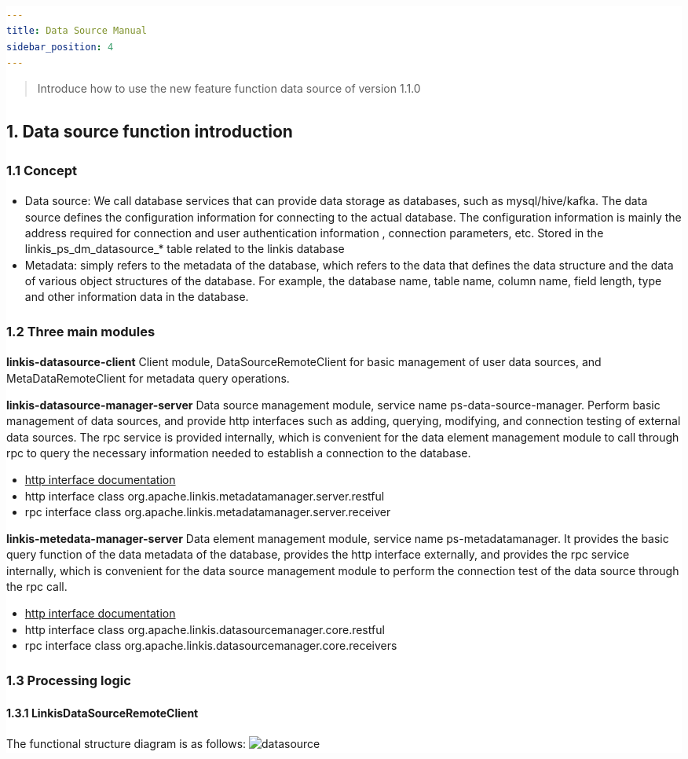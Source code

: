 ```yaml
---
title: Data Source Manual 
sidebar_position: 4
---
```


> Introduce how to use the new feature function data source of version 1.1.0

## 1. Data source function introduction

### 1.1 Concept

- Data source: We call database services that can provide data storage as databases, such as mysql/hive/kafka. The data source defines the configuration information for connecting to the actual database. The configuration information is mainly the address required for connection and user authentication information , connection parameters, etc. Stored in the linkis_ps_dm_datasource_* table related to the linkis database
- Metadata: simply refers to the metadata of the database, which refers to the data that defines the data structure and the data of various object structures of the database. For example, the database name, table name, column name, field length, type and other information data in the database.

### 1.2 Three main modules

**linkis-datasource-client**
Client module, DataSourceRemoteClient for basic management of user data sources, and MetaDataRemoteClient for metadata query operations.

**linkis-datasource-manager-server**
Data source management module, service name ps-data-source-manager. Perform basic management of data sources, and provide http interfaces such as adding, querying, modifying, and connection testing of external data sources. The rpc service is provided internally, which is convenient for the data element management module to call through rpc to query the necessary information needed to establish a connection to the database.

- [http interface documentation](/api/http/linkis-ps-publicservice-api/data-source-manager-api.md)
- http interface class org.apache.linkis.metadatamanager.server.restful
- rpc interface class org.apache.linkis.metadatamanager.server.receiver

**linkis-metedata-manager-server**
Data element management module, service name ps-metadatamanager. It provides the basic query function of the data metadata of the database, provides the http interface externally, and provides the rpc service internally, which is convenient for the data source management module to perform the connection test of the data source through the rpc call.
- [http interface documentation](/api/http/linkis-ps-publicservice-api/metadatamanager-api.md)
- http interface class org.apache.linkis.datasourcemanager.core.restful
- rpc interface class org.apache.linkis.datasourcemanager.core.receivers


### 1.3 Processing logic
#### 1.3.1 LinkisDataSourceRemoteClient
The functional structure diagram is as follows:
![datasource](/Images/deployment/datasource/datasource.png)
